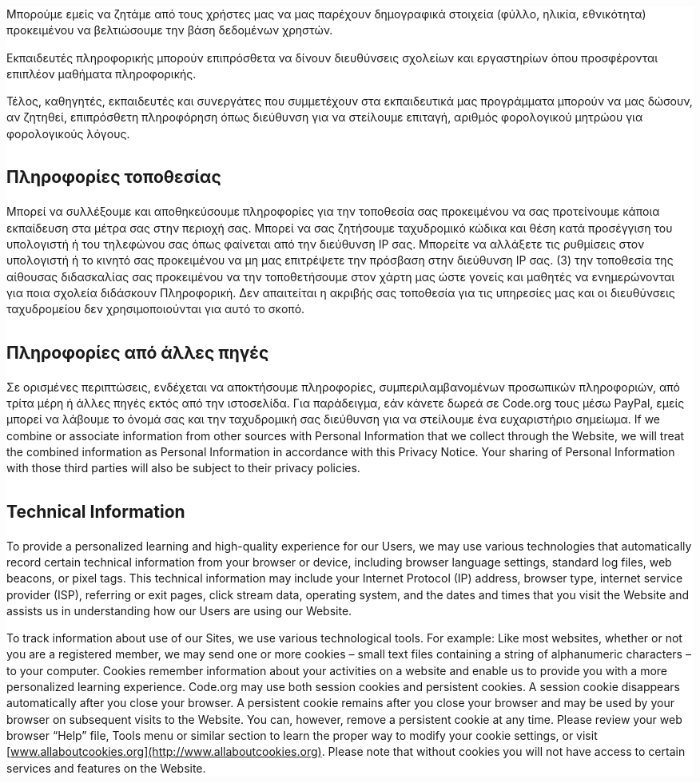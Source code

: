 Μπορούμε εμείς να ζητάμε από τους χρήστες μας να μας παρέχουν δημογραφικά στοιχεία (φύλλο, ηλικία, εθνικότητα) προκειμένου να βελτιώσουμε την βάση δεδομένων χρηστών.

Εκπαιδευτές πληροφορικής μπορούν επιπρόσθετα να δίνουν διευθύνσεις σχολείων και εργαστηρίων όπου προσφέρονται επιπλέον μαθήματα πληροφορικής.

Τέλος, καθηγητές, εκπαιδευτές και συνεργάτες που συμμετέχουν στα εκπαιδευτικά μας προγράμματα μπορούν να μας δώσουν, αν ζητηθεί, επιπρόσθετη πληροφόρηση όπως διεύθυνση για να στείλουμε επιταγή, αριθμός φορολογικού μητρώου για φορολογικούς λόγους.

## Πληροφορίες τοποθεσίας

Μπορεί να συλλέξουμε και αποθηκεύσουμε πληροφορίες για την τοποθεσία σας προκειμένου να σας προτείνουμε κάποια εκπαίδευση στα μέτρα σας στην περιοχή σας. Μπορεί να σας ζητήσουμε ταχυδρομικό κώδικα και θέση κατά προσέγγιση του υπολογιστή ή του τηλεφώνου σας όπως φαίνεται από την διεύθυνση ΙΡ σας. Μπορείτε να αλλάξετε τις ρυθμίσεις στον υπολογιστή ή το κινητό σας προκειμένου να μη μας επιτρέψετε την πρόσβαση στην διεύθυνση ΙΡ σας. (3) την τοποθεσία της αίθουσας διδασκαλίας σας προκειμένου να την τοποθετήσουμε στον χάρτη μας ώστε γονείς και μαθητές να ενημερώνονται για ποια σχολεία διδάσκουν Πληροφορική. Δεν απαιτείται η ακριβής σας τοποθεσία για τις υπηρεσίες μας και οι διευθύνσεις ταχυδρομείου δεν χρησιμοποιούνται για αυτό το σκοπό.

## Πληροφορίες από άλλες πηγές

Σε ορισμένες περιπτώσεις, ενδέχεται να αποκτήσουμε πληροφορίες, συμπεριλαμβανομένων προσωπικών πληροφοριών, από τρίτα μέρη ή άλλες πηγές εκτός από την ιστοσελίδα. Για παράδειγμα, εάν κάνετε δωρεά σε Code.org τους μέσω PayPal, εμείς μπορεί να λάβουμε το όνομά σας και την ταχυδρομική σας διεύθυνση για να στείλουμε ένα ευχαριστήριο σημείωμα. If we combine or associate information from other sources with Personal Information that we collect through the Website, we will treat the combined information as Personal Information in accordance with this Privacy Notice. Your sharing of Personal Information with those third parties will also be subject to their privacy policies.

<a id="techinfo"></a>

## Technical Information

To provide a personalized learning and high-quality experience for our Users, we may use various technologies that automatically record certain technical information from your browser or device, including browser language settings, standard log files, web beacons, or pixel tags. This technical information may include your Internet Protocol (IP) address, browser type, internet service provider (ISP), referring or exit pages, click stream data, operating system, and the dates and times that you visit the Website and assists us in understanding how our Users are using our Website.

To track information about use of our Sites, we use various technological tools. For example: Like most websites, whether or not you are a registered member, we may send one or more cookies – small text files containing a string of alphanumeric characters – to your computer. Cookies remember information about your activities on a website and enable us to provide you with a more personalized learning experience. Code.org may use both session cookies and persistent cookies. A session cookie disappears automatically after you close your browser. A persistent cookie remains after you close your browser and may be used by your browser on subsequent visits to the Website. You can, however, remove a persistent cookie at any time. Please review your web browser “Help” file, Tools menu or similar section to learn the proper way to modify your cookie settings, or visit [www.allaboutcookies.org](http://www.allaboutcookies.org). Please note that without cookies you will not have access to certain services and features on the Website.
